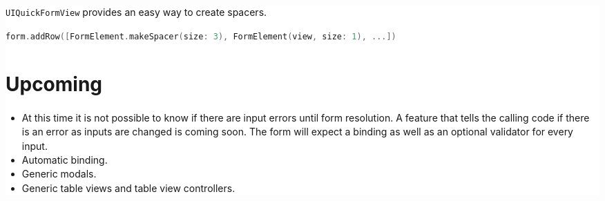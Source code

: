 `UIQuickFormView` provides an easy way to create spacers.

```swift
form.addRow([FormElement.makeSpacer(size: 3), FormElement(view, size: 1), ...])
```

# Upcoming

* At this time it is not possible to know if there are input errors until form resolution. A feature that tells the calling code if there is an error as inputs are changed is coming soon. The form will expect a binding as well as an optional validator for every input.
* Automatic binding.
* Generic modals.
* Generic table views and table view controllers.
